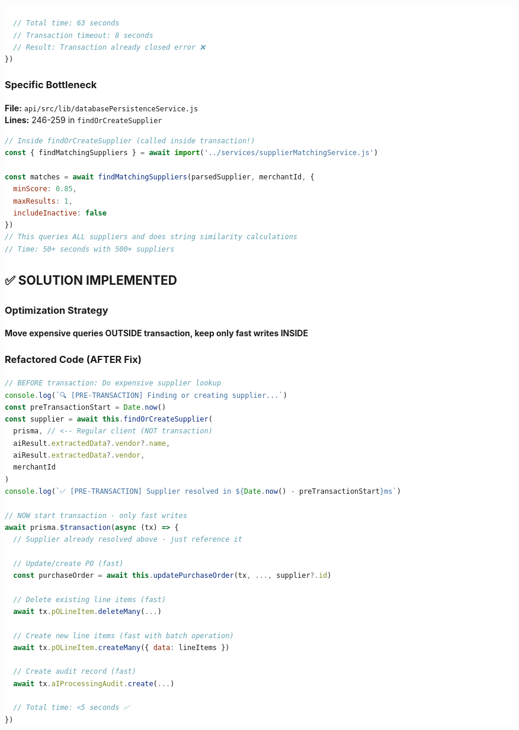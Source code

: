```javascript
  
  // Total time: 63 seconds
  // Transaction timeout: 8 seconds
  // Result: Transaction already closed error ❌
})
```

### Specific Bottleneck
**File:** `api/src/lib/databasePersistenceService.js`  
**Lines:** 246-259 in `findOrCreateSupplier`

```javascript
// Inside findOrCreateSupplier (called inside transaction!)
const { findMatchingSuppliers } = await import('../services/supplierMatchingService.js')

const matches = await findMatchingSuppliers(parsedSupplier, merchantId, {
  minScore: 0.85,
  maxResults: 1,
  includeInactive: false
})
// This queries ALL suppliers and does string similarity calculations
// Time: 50+ seconds with 500+ suppliers
```

## ✅ SOLUTION IMPLEMENTED

### Optimization Strategy
**Move expensive queries OUTSIDE transaction, keep only fast writes INSIDE**

### Refactored Code (AFTER Fix)
```javascript
// BEFORE transaction: Do expensive supplier lookup
console.log(`🔍 [PRE-TRANSACTION] Finding or creating supplier...`)
const preTransactionStart = Date.now()
const supplier = await this.findOrCreateSupplier(
  prisma, // <-- Regular client (NOT transaction)
  aiResult.extractedData?.vendor?.name,
  aiResult.extractedData?.vendor,
  merchantId
)
console.log(`✅ [PRE-TRANSACTION] Supplier resolved in ${Date.now() - preTransactionStart}ms`)

// NOW start transaction - only fast writes
await prisma.$transaction(async (tx) => {
  // Supplier already resolved above - just reference it
  
  // Update/create PO (fast)
  const purchaseOrder = await this.updatePurchaseOrder(tx, ..., supplier?.id)
  
  // Delete existing line items (fast)
  await tx.pOLineItem.deleteMany(...)
  
  // Create new line items (fast with batch operation)
  await tx.pOLineItem.createMany({ data: lineItems })
  
  // Create audit record (fast)
  await tx.aIProcessingAudit.create(...)
  
  // Total time: <5 seconds ✅
})
```
